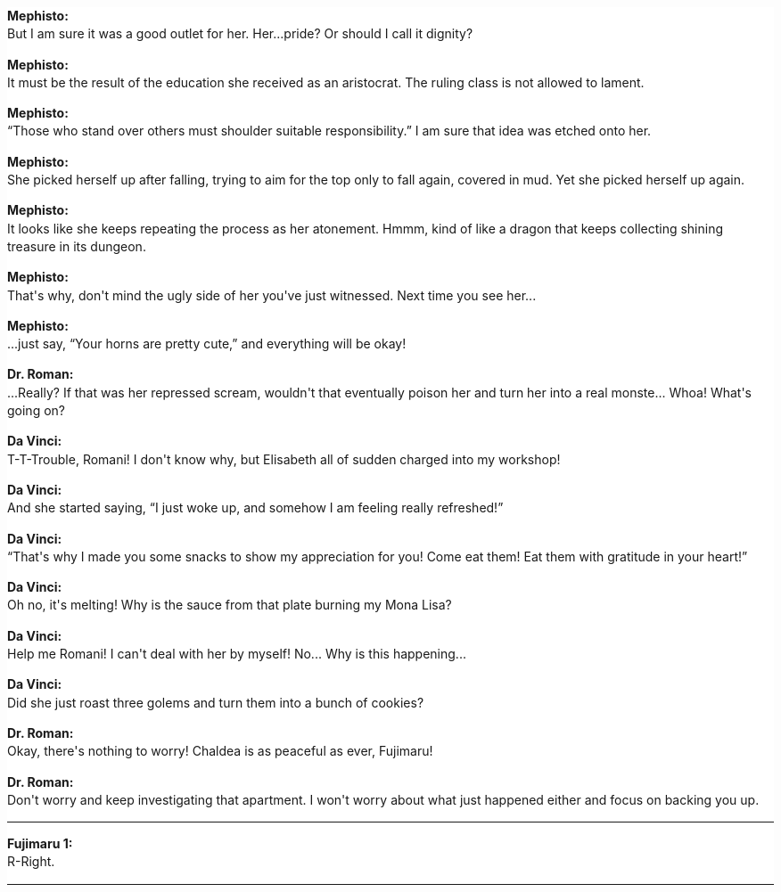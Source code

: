 **Mephisto:**   
But I am sure it was a good outlet for her. Her...pride? Or should I call it dignity?  
  
**Mephisto:**   
It must be the result of the education she received as an aristocrat. The ruling class is not allowed to lament.  
  
**Mephisto:**   
“Those who stand over others must shoulder suitable responsibility.” I am sure that idea was etched onto her.  
  
**Mephisto:**   
She picked herself up after falling, trying to aim for the top only to fall again, covered in mud. Yet she picked herself up again.  
  
**Mephisto:**   
It looks like she keeps repeating the process as her atonement. Hmmm, kind of like a dragon that keeps collecting shining treasure in its dungeon.  
  
**Mephisto:**   
That's why, don't mind the ugly side of her you've just witnessed. Next time you see her...  
  
**Mephisto:**   
...just say, “Your horns are pretty cute,” and everything will be okay!  
  
**Dr. Roman:**   
...Really? If that was her repressed scream, wouldn't that eventually poison her and turn her into a real monste... Whoa! What's going on?  
  
**Da Vinci:**   
T-T-Trouble, Romani! I don't know why, but Elisabeth all of sudden charged into my workshop!  
  
**Da Vinci:**   
And she started saying, “I just woke up, and somehow I am feeling really refreshed!”  
  
**Da Vinci:**   
“That's why I made you some snacks to show my appreciation for you! Come eat them! Eat them with gratitude in your heart!”  
  
**Da Vinci:**   
Oh no, it's melting! Why is the sauce from that plate burning my Mona Lisa?  
  
**Da Vinci:**   
Help me Romani! I can't deal with her by myself! No... Why is this happening...  
  
**Da Vinci:**   
Did she just roast three golems and turn them into a bunch of cookies?  
  
**Dr. Roman:**   
Okay, there's nothing to worry! Chaldea is as peaceful as ever, Fujimaru!  
  
**Dr. Roman:**   
Don't worry and keep investigating that apartment. I won't worry about what just happened either and focus on backing you up.  
  
---  
  
**Fujimaru 1:**   
R-Right.  
  
---  